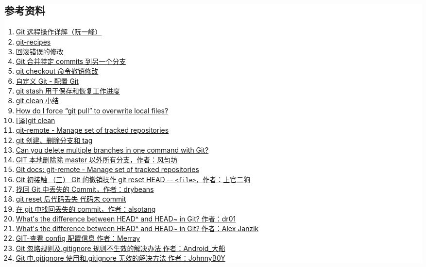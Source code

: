 ## 参考资料

1. [Git 远程操作详解（阮一峰）](http://www.ruanyifeng.com/blog/2014/06/git_remote.html)
2. [git-recipes](https://github.com/geeeeeeeeek/git-recipes/wiki)
3. [回滚错误的修改](https://github.com/geeeeeeeeek/git-recipes/wiki/2.6-%E5%9B%9E%E6%BB%9A%E9%94%99%E8%AF%AF%E7%9A%84%E4%BF%AE%E6%94%B9)
4. [Git 合并特定 commits 到另一个分支](http://blog.csdn.net/ybdesire/article/details/42145597)
5. [git checkout 命令撤销修改](http://cnblog.me/2015/08/15/git-checkout/)
6. [自定义 Git - 配置 Git](https://git-scm.com/book/zh/v1/%E8%87%AA%E5%AE%9A%E4%B9%89-Git-%E9%85%8D%E7%BD%AE-Git)
7. [git stash 用于保存和恢复工作进度](https://gist.github.com/subchen/3409a16cb46327ca7691)
8. [git clean 小结](http://blog.csdn.net/wh_19910525/article/details/8233858)
9. [How do I force “git pull” to overwrite local files?](https://stackoverflow.com/questions/1125968/how-do-i-force-git-pull-to-overwrite-local-files)
10. [[译]git clean](http://www.cnblogs.com/irocker/p/git-clean.html)
11. [git-remote - Manage set of tracked repositories](https://www.git-scm.com/docs/git-remote)
12. [git 创建、删除分支和 tag](https://blog.csdn.net/revitalizing/article/details/49056411)
13. [Can you delete multiple branches in one command with Git?](https://stackoverflow.com/questions/3670355/can-you-delete-multiple-branches-in-one-command-with-git)
14. [GIT 本地删除除 master 以外所有分支，作者：风匀坊](https://www.huuinn.com/archives/234)
15. [Git docs: git-remote - Manage set of tracked repositories](https://git-scm.com/docs/git-remote)
16. [Git 初接触 （三） Git 的撤销操作 git reset HEAD -- `<file>`，作者：上官二狗](https://blog.csdn.net/qq_36431213/article/details/78858848)
17. [找回 Git 中丢失的 Commit，作者：drybeans](https://www.jianshu.com/p/8b4c95677ee0)
18. [git reset 后代码丢失 代码未 commit](https://www.oschina.net/question/255789_155537)
19. [在 git 中找回丢失的 commit，作者：alsotang](https://cnodejs.org/topic/546e0512c4922d383a82970f)
20. [What's the difference between HEAD^ and HEAD~ in Git? 作者：dr01](https://stackoverflow.com/a/43046393/9287383)
21. [What's the difference between HEAD^ and HEAD~ in Git? 作者：Alex Janzik](https://stackoverflow.com/a/29120883/9287383)
22. [GIT-查看 config 配置信息 作者：Merray](https://www.cnblogs.com/merray/p/6006411.html)
23. [Git 忽略规则及.gitignore 规则不生效的解决办法 作者：Android\_大船](https://blog.csdn.net/yingpaixiaochuan/article/details/53729446)
24. [Git 中.gitignore 使用和.gitignore 无效的解决方法 作者：JohnnyB0Y](https://www.jianshu.com/p/e5360fa04152)

